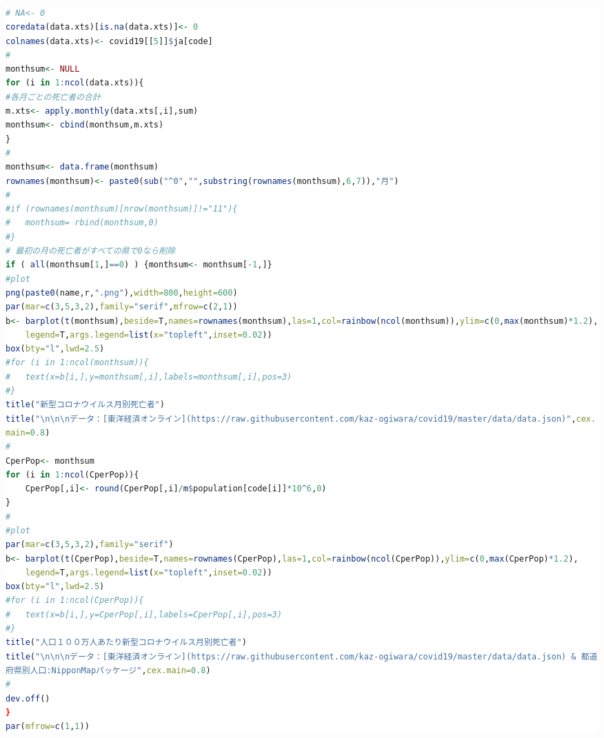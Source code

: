 ```R
# NA<- 0
coredata(data.xts)[is.na(data.xts)]<- 0
colnames(data.xts)<- covid19[[5]]$ja[code]
#
monthsum<- NULL
for (i in 1:ncol(data.xts)){
#各月ごとの死亡者の合計
m.xts<- apply.monthly(data.xts[,i],sum)
monthsum<- cbind(monthsum,m.xts)
}
#
monthsum<- data.frame(monthsum)
rownames(monthsum)<- paste0(sub("^0","",substring(rownames(monthsum),6,7)),"月")
#
#if (rownames(monthsum)[nrow(monthsum)]!="11"){
#	monthsum= rbind(monthsum,0)
#}
# 最初の月の死亡者がすべての県で0なら削除
if ( all(monthsum[1,]==0) ) {monthsum<- monthsum[-1,]}
#plot
png(paste0(name,r,".png"),width=800,height=600)
par(mar=c(3,5,3,2),family="serif",mfrow=c(2,1))
b<- barplot(t(monthsum),beside=T,names=rownames(monthsum),las=1,col=rainbow(ncol(monthsum)),ylim=c(0,max(monthsum)*1.2),
	legend=T,args.legend=list(x="topleft",inset=0.02))
box(bty="l",lwd=2.5)
#for (i in 1:ncol(monthsum)){
#	text(x=b[i,],y=monthsum[,i],labels=monthsum[,i],pos=3)
#}
title("新型コロナウイルス月別死亡者")
title("\n\n\nデータ：[東洋経済オンライン](https://raw.githubusercontent.com/kaz-ogiwara/covid19/master/data/data.json)",cex.main=0.8)
#
CperPop<- monthsum
for (i in 1:ncol(CperPop)){
	CperPop[,i]<- round(CperPop[,i]/m$population[code[i]]*10^6,0)
}
#
#plot
par(mar=c(3,5,3,2),family="serif")
b<- barplot(t(CperPop),beside=T,names=rownames(CperPop),las=1,col=rainbow(ncol(CperPop)),ylim=c(0,max(CperPop)*1.2),
	legend=T,args.legend=list(x="topleft",inset=0.02))
box(bty="l",lwd=2.5)
#for (i in 1:ncol(CperPop)){
#	text(x=b[i,],y=CperPop[,i],labels=CperPop[,i],pos=3)
#}
title("人口１００万人あたり新型コロナウイルス月別死亡者")
title("\n\n\nデータ：[東洋経済オンライン](https://raw.githubusercontent.com/kaz-ogiwara/covid19/master/data/data.json) & 都道府県別人口:NipponMapパッケージ",cex.main=0.8)
#
dev.off()
}
par(mfrow=c(1,1))
```
